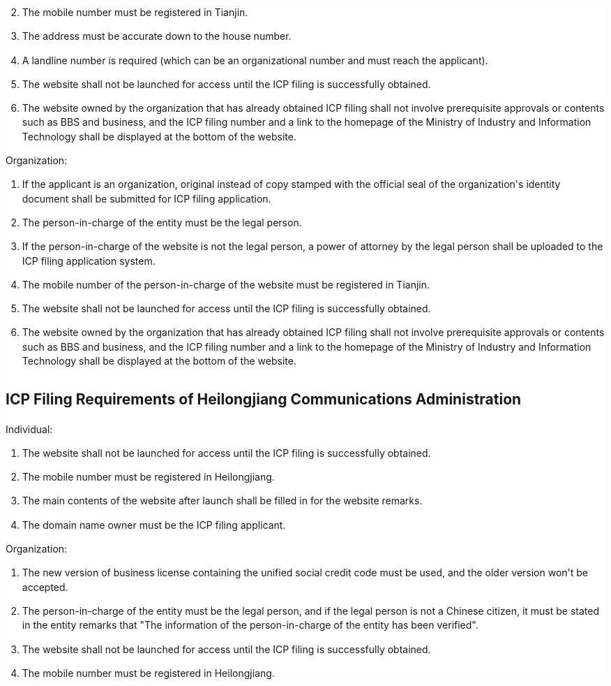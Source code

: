2. The mobile number must be registered in Tianjin.

3. The address must be accurate down to the house number.

4. A landline number is required (which can be an organizational number and must reach the applicant).

5. The website shall not be launched for access until the ICP filing is successfully obtained.

6. The website owned by the organization that has already obtained ICP filing shall not involve prerequisite approvals or contents such as BBS and business, and the ICP filing number and a link to the homepage of the Ministry of Industry and Information Technology shall be displayed at the bottom of the website.

Organization:

1. If the applicant is an organization, original instead of copy stamped with the official seal of the organization's identity document shall be submitted for ICP filing application.

2. The person-in-charge of the entity must be the legal person.

3. If the person-in-charge of the website is not the legal person, a power of attorney by the legal person shall be uploaded to the ICP filing application system.

4. The mobile number of the person-in-charge of the website must be registered in Tianjin.

5. The website shall not be launched for access until the ICP filing is successfully obtained.

6. The website owned by the organization that has already obtained ICP filing shall not involve prerequisite approvals or contents such as BBS and business, and the ICP filing number and a link to the homepage of the Ministry of Industry and Information Technology shall be displayed at the bottom of the website.


## ICP Filing Requirements of Heilongjiang Communications Administration

Individual:
 
1. The website shall not be launched for access until the ICP filing is successfully obtained.

2. The mobile number must be registered in Heilongjiang.

3. The main contents of the website after launch shall be filled in for the website remarks.

4. The domain name owner must be the ICP filing applicant.


Organization:

1. The new version of business license containing the unified social credit code must be used, and the older version won't be accepted.

2. The person-in-charge of the entity must be the legal person, and if the legal person is not a Chinese citizen, it must be stated in the entity remarks that "The information of the person-in-charge of the entity has been verified".

3. The website shall not be launched for access until the ICP filing is successfully obtained.

4. The mobile number must be registered in Heilongjiang.
